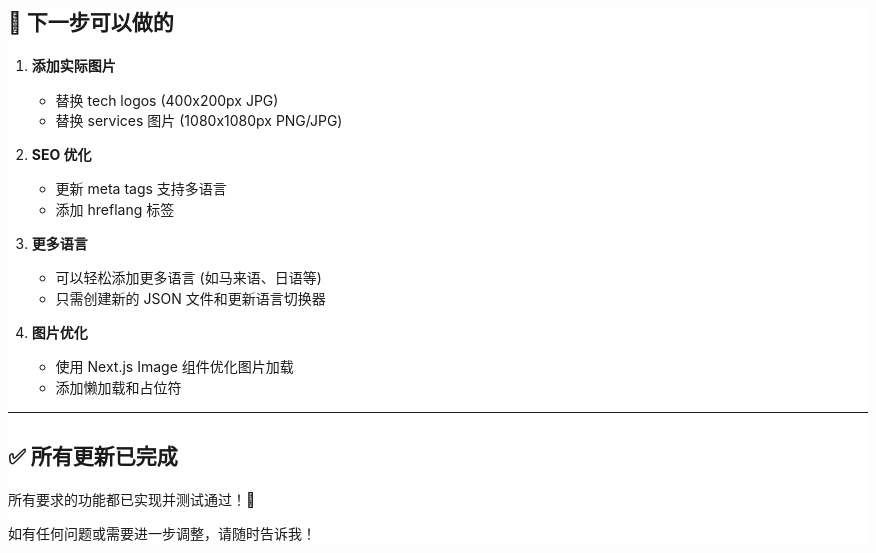 
## 🎯 下一步可以做的

1. **添加实际图片**
   - 替换 tech logos (400x200px JPG)
   - 替换 services 图片 (1080x1080px PNG/JPG)

2. **SEO 优化**
   - 更新 meta tags 支持多语言
   - 添加 hreflang 标签

3. **更多语言**
   - 可以轻松添加更多语言 (如马来语、日语等)
   - 只需创建新的 JSON 文件和更新语言切换器

4. **图片优化**
   - 使用 Next.js Image 组件优化图片加载
   - 添加懒加载和占位符

---

## ✅ 所有更新已完成

所有要求的功能都已实现并测试通过！🎉

如有任何问题或需要进一步调整，请随时告诉我！

